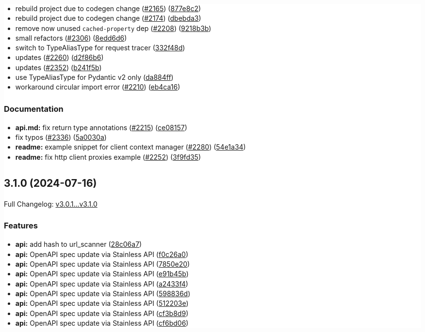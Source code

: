 * rebuild project due to codegen change ([#2165](https://github.com/cloudflare/cloudflare-python/issues/2165)) ([877e8c2](https://github.com/cloudflare/cloudflare-python/commit/877e8c2484c620c3f2b9ac70e26732ef7fcb9afa))
* rebuild project due to codegen change ([#2174](https://github.com/cloudflare/cloudflare-python/issues/2174)) ([dbebda3](https://github.com/cloudflare/cloudflare-python/commit/dbebda3f4635aed4452e12ff11ea3af2c89f33f2))
* remove now unused `cached-property` dep ([#2208](https://github.com/cloudflare/cloudflare-python/issues/2208)) ([9218b3b](https://github.com/cloudflare/cloudflare-python/commit/9218b3b48b37ee5d40681aa1395382da18d45862))
* small refactors ([#2306](https://github.com/cloudflare/cloudflare-python/issues/2306)) ([8edd6d6](https://github.com/cloudflare/cloudflare-python/commit/8edd6d6cbd12b34c420ef2e8b8f2db87390ceb50))
* switch to TypeAliasType for request tracer ([332f48d](https://github.com/cloudflare/cloudflare-python/commit/332f48d846b2af88a4133e71248ee0d69f5d68b1))
* updates ([#2260](https://github.com/cloudflare/cloudflare-python/issues/2260)) ([d2f86b6](https://github.com/cloudflare/cloudflare-python/commit/d2f86b69e9268d2151638115b3fdbc3af3094eb9))
* updates ([#2352](https://github.com/cloudflare/cloudflare-python/issues/2352)) ([b241f5b](https://github.com/cloudflare/cloudflare-python/commit/b241f5b4f5b5607462169164a376bc66c368775b))
* use TypeAliasType for Pydantic v2 only ([da884ff](https://github.com/cloudflare/cloudflare-python/commit/da884ff78bc24160254501c427d5fac838f0aafc))
* workaround circular import error ([#2210](https://github.com/cloudflare/cloudflare-python/issues/2210)) ([eb4ca16](https://github.com/cloudflare/cloudflare-python/commit/eb4ca167049be8517da3a422ca80696733550116))


### Documentation

* **api.md:** fix return type annotations ([#2215](https://github.com/cloudflare/cloudflare-python/issues/2215)) ([ce08157](https://github.com/cloudflare/cloudflare-python/commit/ce08157eefb2cee486cee2e4e0551e849daca7bf))
* fix typos ([#2336](https://github.com/cloudflare/cloudflare-python/issues/2336)) ([5a0030a](https://github.com/cloudflare/cloudflare-python/commit/5a0030a63d92763c38338682b6fc91ea4ac5a381))
* **readme:** example snippet for client context manager ([#2280](https://github.com/cloudflare/cloudflare-python/issues/2280)) ([54e1a34](https://github.com/cloudflare/cloudflare-python/commit/54e1a34f48a56f8403e7bd55722a2023894d91a1))
* **readme:** fix http client proxies example ([#2252](https://github.com/cloudflare/cloudflare-python/issues/2252)) ([3f9fd35](https://github.com/cloudflare/cloudflare-python/commit/3f9fd35d891c13d409dca89c1d640d73db0a3b01))

## 3.1.0 (2024-07-16)

Full Changelog: [v3.0.1...v3.1.0](https://github.com/cloudflare/cloudflare-python/compare/v3.0.1...v3.1.0)

### Features

* **api:** add hash to url_scanner ([28c06a7](https://github.com/cloudflare/cloudflare-python/commit/28c06a7fd33c143e5da9b368b70262677d8c5fb4))
* **api:** OpenAPI spec update via Stainless API ([f0c26a0](https://github.com/cloudflare/cloudflare-python/commit/f0c26a0b5378ab1e6fb945f9a6cec077d75d8542))
* **api:** OpenAPI spec update via Stainless API ([7850e20](https://github.com/cloudflare/cloudflare-python/commit/7850e2040cc1268e175e5ba99385178fa4af153b))
* **api:** OpenAPI spec update via Stainless API ([e91b45b](https://github.com/cloudflare/cloudflare-python/commit/e91b45b7f35070dfbb431b7090fb5bd3b23cf6ff))
* **api:** OpenAPI spec update via Stainless API ([a2433f4](https://github.com/cloudflare/cloudflare-python/commit/a2433f41c70667e2029dc46fa437fc88634a5ed8))
* **api:** OpenAPI spec update via Stainless API ([598836d](https://github.com/cloudflare/cloudflare-python/commit/598836dfda80bf10c4ca73b257aeb977eb08bc34))
* **api:** OpenAPI spec update via Stainless API ([512203e](https://github.com/cloudflare/cloudflare-python/commit/512203e85899be0c4ccc8190541335079b2bdca2))
* **api:** OpenAPI spec update via Stainless API ([cf3b8d9](https://github.com/cloudflare/cloudflare-python/commit/cf3b8d925d286f7c34aeb01e93c42eb7eabcbe57))
* **api:** OpenAPI spec update via Stainless API ([cf6bd06](https://github.com/cloudflare/cloudflare-python/commit/cf6bd06c4cf2d58b4ac796653f8dd75390ea068c))